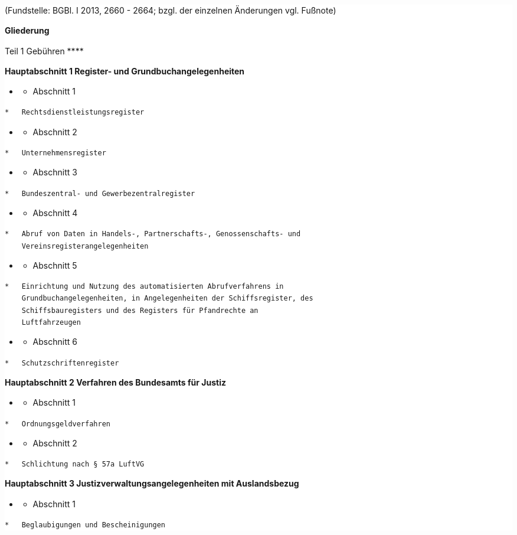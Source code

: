 (Fundstelle: BGBl. I 2013, 2660 - 2664;
bzgl. der einzelnen Änderungen vgl. Fußnote)


**Gliederung**

Teil 1 Gebühren ****

**Hauptabschnitt 1 Register- und Grundbuchangelegenheiten**


*    *   Abschnitt 1

    *   Rechtsdienstleistungsregister


*    *   Abschnitt 2

    *   Unternehmensregister


*    *   Abschnitt 3

    *   Bundeszentral- und Gewerbezentralregister


*    *   Abschnitt 4

    *   Abruf von Daten in Handels-, Partnerschafts-, Genossenschafts- und
        Vereinsregisterangelegenheiten


*    *   Abschnitt 5

    *   Einrichtung und Nutzung des automatisierten Abrufverfahrens in
        Grundbuchangelegenheiten, in Angelegenheiten der Schiffsregister, des
        Schiffsbauregisters und des Registers für Pfandrechte an
        Luftfahrzeugen


*    *   Abschnitt 6

    *   Schutzschriftenregister



**Hauptabschnitt 2 Verfahren des Bundesamts für Justiz**


*    *   Abschnitt 1

    *   Ordnungsgeldverfahren


*    *   Abschnitt 2

    *   Schlichtung nach § 57a LuftVG



**Hauptabschnitt 3 Justizverwaltungsangelegenheiten mit
Auslandsbezug**


*    *   Abschnitt 1

    *   Beglaubigungen und Bescheinigungen
